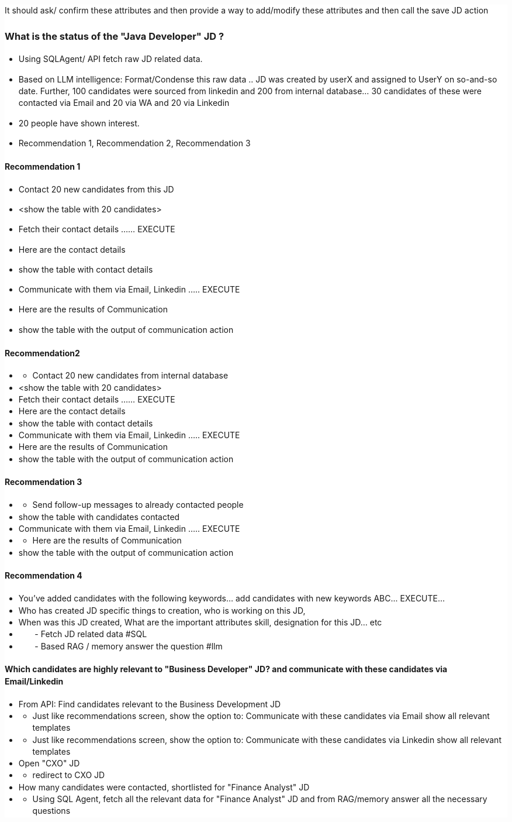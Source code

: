 It should ask/ confirm these attributes and then provide a way to add/modify these attributes and then call the save JD action 

### What is the status of the "Java Developer" JD ?
- Using SQLAgent/ API fetch raw JD related data.
- Based on LLM intelligence: Format/Condense this raw data .. JD was created by userX and assigned to UserY on so-and-so date. Further, 100 candidates were sourced from linkedin and 200 from internal database… 30 candidates of these were contacted via Email and 20 via WA and 20 via Linkedin 
- 20 people have shown interest. 

- Recommendation 1, Recommendation 2, Recommendation 3

#### Recommendation 1
- Contact 20 new candidates from this JD
- <show the table with 20 candidates>
- Fetch their contact details …… EXECUTE 
- Here are the contact details 
- show the table with contact details

- Communicate with them via Email, Linkedin ….. EXECUTE
- Here are the results of Communication
- show the table with the output of communication action

#### Recommendation2

- - Contact 20 new candidates from internal database
- <show the table with 20 candidates>
- Fetch their contact details …… EXECUTE 
- Here are the contact details 
- show the table with contact details
- Communicate with them via Email, Linkedin ….. EXECUTE
- Here are the results of Communication
- show the table with the output of communication action
    
#### Recommendation 3
- - Send follow-up messages to already contacted people 
- show the table with candidates contacted
- Communicate with them via Email, Linkedin ….. EXECUTE
- - Here are the results of Communication
- show the table with the output of communication action
#### Recommendation 4
- You’ve added candidates with the following keywords… add candidates with new keywords ABC... EXECUTE…
- Who has created JD specific things to creation, who is working on this JD,
- When was this JD created, What are the important attributes skill, designation for this JD… etc 
-        - Fetch JD related data #SQL 
-        - Based RAG / memory answer the question #llm 


#### Which candidates are highly relevant to "Business Developer" JD? and communicate with these candidates via Email/Linkedin
- From API: Find candidates relevant to the Business Development JD
- - Just like recommendations screen, show the option to: Communicate with these candidates via Email show all relevant templates
- - Just like recommendations screen, show the option to: Communicate with these candidates via Linkedin show all relevant templates
- Open "CXO" JD
- - redirect to CXO JD 
- How many candidates were contacted, shortlisted for "Finance Analyst" JD
- - Using SQL Agent, fetch all the relevant data for "Finance Analyst" JD and from RAG/memory answer all the necessary questions
